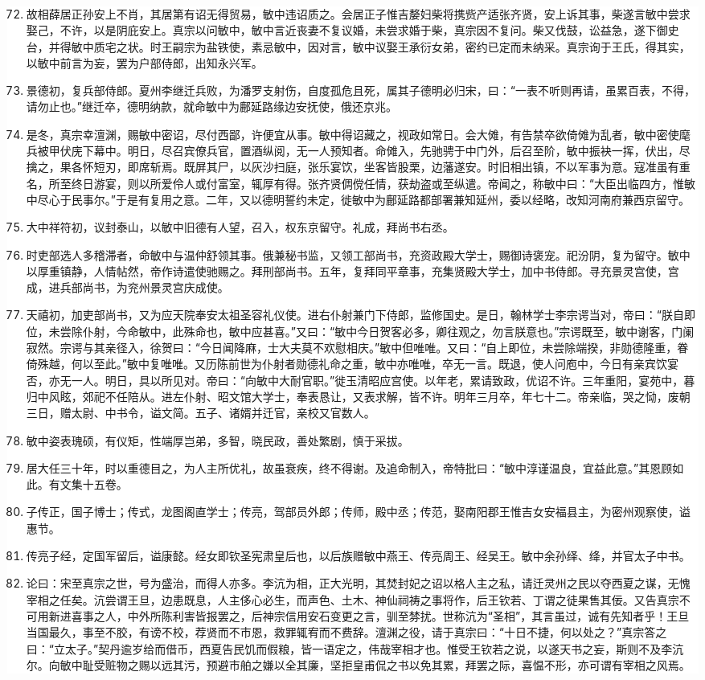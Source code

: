 72. <span id="列传第四十一-李沆_弟维_王旦_向敏中-72"></span>
故相薛居正孙安上不肖，其居第有诏无得贸易，敏中违诏质之。会居正子惟吉嫠妇柴将携赀产适张齐贤，安上诉其事，柴遂言敏中尝求娶己，不许，以是阴庇安上。真宗以问敏中，敏中言近丧妻不复议婚，未尝求婚于柴，真宗因不复问。柴又伐鼓，讼益急，遂下御史台，并得敏中质宅之状。时王嗣宗为盐铁使，素忌敏中，因对言，敏中议娶王承衍女弟，密约已定而未纳采。真宗询于王氏，得其实，以敏中前言为妄，罢为户部侍郎，出知永兴军。

73. <span id="列传第四十一-李沆_弟维_王旦_向敏中-73"></span>
景德初，复兵部侍郎。夏州李继迁兵败，为潘罗支射伤，自度孤危且死，属其子德明必归宋，曰：“一表不听则再请，虽累百表，不得，请勿止也。”继迁卒，德明纳款，就命敏中为鄜延路缘边安抚使，俄还京兆。

74. <span id="列传第四十一-李沆_弟维_王旦_向敏中-74"></span>
是冬，真宗幸澶渊，赐敏中密诏，尽付西鄙，许便宜从事。敏中得诏藏之，视政如常日。会大傩，有告禁卒欲倚傩为乱者，敏中密使麾兵被甲伏庑下幕中。明日，尽召宾僚兵官，置酒纵阅，无一人预知者。命傩入，先驰骋于中门外，后召至阶，敏中振袂一挥，伏出，尽擒之，果各怀短刃，即席斩焉。既屏其尸，以灰沙扫庭，张乐宴饮，坐客皆股栗，边藩遂安。时旧相出镇，不以军事为意。寇准虽有重名，所至终日游宴，则以所爱伶人或付富室，辄厚有得。张齐贤倜傥任情，获劫盗或至纵遣。帝闻之，称敏中曰：“大臣出临四方，惟敏中尽心于民事尔。”于是有复用之意。二年，又以德明誓约未定，徙敏中为鄜延路都部署兼知延州，委以经略，改知河南府兼西京留守。

75. <span id="列传第四十一-李沆_弟维_王旦_向敏中-75"></span>
大中祥符初，议封泰山，以敏中旧德有人望，召入，权东京留守。礼成，拜尚书右丞。

76. <span id="列传第四十一-李沆_弟维_王旦_向敏中-76"></span>
时吏部选人多稽滞者，命敏中与温仲舒领其事。俄兼秘书监，又领工部尚书，充资政殿大学士，赐御诗褒宠。祀汾阴，复为留守。敏中以厚重镇静，人情帖然，帝作诗遣使驰赐之。拜刑部尚书。五年，复拜同平章事，充集贤殿大学士，加中书侍郎。寻充景灵宫使，宫成，进兵部尚书，为兖州景灵宫庆成使。

77. <span id="列传第四十一-李沆_弟维_王旦_向敏中-77"></span>
天禧初，加吏部尚书，又为应天院奉安太祖圣容礼仪使。进右仆射兼门下侍郎，监修国史。是日，翰林学士李宗谔当对，帝曰：“朕自即位，未尝除仆射，今命敏中，此殊命也，敏中应甚喜。”又曰：“敏中今日贺客必多，卿往观之，勿言朕意也。”宗谔既至，敏中谢客，门阑寂然。宗谔与其亲径入，徐贺曰：“今日闻降麻，士大夫莫不欢慰相庆。”敏中但唯唯。又曰：“自上即位，未尝除端揆，非勋德隆重，眷倚殊越，何以至此。”敏中复唯唯。又历陈前世为仆射者勋德礼命之重，敏中亦唯唯，卒无一言。既退，使人问庖中，今日有亲宾饮宴否，亦无一人。明日，具以所见对。帝曰：“向敏中大耐官职。”徙玉清昭应宫使。以年老，累请致政，优诏不许。三年重阳，宴苑中，暮归中风眩，郊祀不任陪从。进左仆射、昭文馆大学士，奉表恳让，又表求解，皆不许。明年三月卒，年七十二。帝亲临，哭之恸，废朝三日，赠太尉、中书令，谥文简。五子、诸婿并迁官，亲校又官数人。

78. <span id="列传第四十一-李沆_弟维_王旦_向敏中-78"></span>
敏中姿表瑰硕，有仪矩，性端厚岂弟，多智，晓民政，善处繁剧，慎于采拔。

79. <span id="列传第四十一-李沆_弟维_王旦_向敏中-79"></span>
居大任三十年，时以重德目之，为人主所优礼，故虽衰疾，终不得谢。及追命制入，帝特批曰：“敏中淳谨温良，宜益此意。”其恩顾如此。有文集十五卷。

80. <span id="列传第四十一-李沆_弟维_王旦_向敏中-80"></span>
子传正，国子博士；传式，龙图阁直学士；传亮，驾部员外郎；传师，殿中丞；传范，娶南阳郡王惟吉女安福县主，为密州观察使，谥惠节。

81. <span id="列传第四十一-李沆_弟维_王旦_向敏中-81"></span>
传亮子经，定国军留后，谥康懿。经女即钦圣宪肃皇后也，以后族赠敏中燕王、传亮周王、经吴王。敏中余孙绎、绛，并官太子中书。

82. <span id="列传第四十一-李沆_弟维_王旦_向敏中-82"></span>
论曰：宋至真宗之世，号为盛治，而得人亦多。李沆为相，正大光明，其焚封妃之诏以格人主之私，请迁灵州之民以夺西夏之谋，无愧宰相之任矣。沆尝谓王旦，边患既息，人主侈心必生，而声色、土木、神仙祠祷之事将作，后王钦若、丁谓之徒果售其佞。又告真宗不可用新进喜事之人，中外所陈利害皆报罢之，后神宗信用安石变更之言，驯至棼扰。世称沆为“圣相”，其言虽过，诚有先知者乎！王旦当国最久，事至不胶，有谤不校，荐贤而不市恩，救罪辄宥而不费辞。澶渊之役，请于真宗曰：“十日不捷，何以处之？”真宗答之曰：“立太子。”契丹逾岁给而借币，西夏告民饥而假粮，皆一语定之，伟哉宰相才也。惟受王钦若之说，以遂天书之妄，斯则不及李沆尔。向敏中耻受赃物之赐以远其污，预避市舶之嫌以全其廉，坚拒皇甫侃之书以免其累，拜罢之际，喜愠不形，亦可谓有宰相之风焉。
